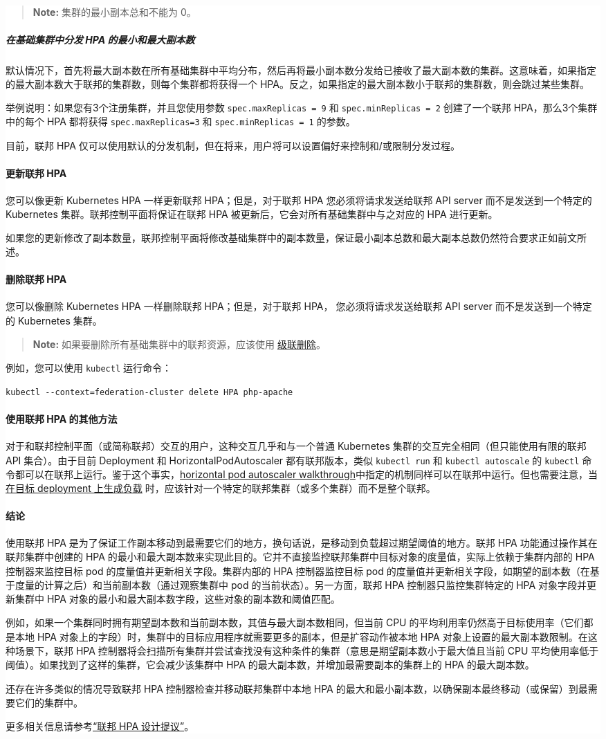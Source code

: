>   **Note:** 集群的最小副本总和不能为 0。

##### 在基础集群中分发 HPA 的最小和最大副本数

默认情况下，首先将最大副本数在所有基础集群中平均分布，然后再将最小副本数分发给已接收了最大副本数的集群。这意味着，如果指定的最大副本数大于联邦的集群数，则每个集群都将获得一个 HPA。反之，如果指定的最大副本数小于联邦的集群数，则会跳过某些集群。

举例说明：如果您有3个注册集群，并且您使用参数 `spec.maxReplicas = 9` 和 `spec.minReplicas = 2` 创建了一个联邦 HPA，那么3个集群中的每个 HPA 都将获得 `spec.maxReplicas=3` 和 `spec.minReplicas = 1` 的参数。

目前，联邦 HPA 仅可以使用默认的分发机制，但在将来，用户将可以设置偏好来控制和/或限制分发过程。

#### 更新联邦 HPA

您可以像更新 Kubernetes HPA 一样更新联邦 HPA；但是，对于联邦 HPA 您必须将请求发送给联邦 API server 而不是发送到一个特定的 Kubernetes 集群。联邦控制平面将保证在联邦 HPA 被更新后，它会对所有基础集群中与之对应的 HPA 进行更新。

如果您的更新修改了副本数量，联邦控制平面将修改基础集群中的副本数量，保证最小副本总数和最大副本总数仍然符合要求正如前文所述。

#### 删除联邦 HPA

您可以像删除 Kubernetes HPA 一样删除联邦 HPA；但是，对于联邦 HPA， 您必须将请求发送给联邦 API server 而不是发送到一个特定的 Kubernetes 集群。

>   **Note:** 如果要删除所有基础集群中的联邦资源，应该使用 [级联删除](https://v1-14.docs.kubernetes.io/docs/concepts/cluster-administration/federation/#cascading-deletion)。

例如，您可以使用 `kubectl` 运行命令：

```shell
kubectl --context=federation-cluster delete HPA php-apache
```

#### 使用联邦 HPA 的其他方法

对于和联邦控制平面（或简称联邦）交互的用户，这种交互几乎和与一个普通 Kubernetes 集群的交互完全相同（但只能使用有限的联邦 API 集合）。由于目前 Deployment 和 HorizontalPodAutoscaler 都有联邦版本，类似 `kubectl run` 和 `kubectl autoscale` 的 `kubectl` 命令都可以在联邦上运行。鉴于这个事实，[horizontal pod autoscaler walkthrough](https://v1-14.docs.kubernetes.io/docs/tasks/run-application/horizontal-pod-autoscale-walkthrough/)中指定的机制同样可以在联邦中运行。但也需要注意，当[在目标 deployment 上生成负载](https://v1-14.docs.kubernetes.io/docs/tasks/run-application/horizontal-pod-autoscale-walkthrough/#step-three-increase-load) 时，应该针对一个特定的联邦集群（或多个集群）而不是整个联邦。

#### 结论

使用联邦 HPA 是为了保证工作副本移动到最需要它们的地方，换句话说，是移动到负载超过期望阈值的地方。联邦 HPA 功能通过操作其在联邦集群中创建的 HPA 的最小和最大副本数来实现此目的。它并不直接监控联邦集群中目标对象的度量值，实际上依赖于集群内部的 HPA 控制器来监控目标 pod 的度量值并更新相关字段。集群内部的 HPA 控制器监控目标 pod 的度量值并更新相关字段，如期望的副本数（在基于度量的计算之后）和当前副本数（通过观察集群中 pod 的当前状态）。另一方面，联邦 HPA 控制器只监控集群特定的 HPA 对象字段并更新集群中 HPA 对象的最小和最大副本数字段，这些对象的副本数和阈值匹配。

例如，如果一个集群同时拥有期望副本数和当前副本数，其值与最大副本数相同，但当前 CPU 的平均利用率仍然高于目标使用率（它们都是本地 HPA 对象上的字段）时，集群中的目标应用程序就需要更多的副本，但是扩容动作被本地 HPA 对象上设置的最大副本数限制。在这种场景下，联邦 HPA 控制器将会扫描所有集群并尝试查找没有这种条件的集群（意思是期望副本数小于最大值且当前 CPU 平均使用率低于阈值）。如果找到了这样的集群，它会减少该集群中 HPA 的最大副本数，并增加最需要副本的集群上的 HPA 的最大副本数。

还存在许多类似的情况导致联邦 HPA 控制器检查并移动联邦集群中本地 HPA 的最大和最小副本数，以确保副本最终移动（或保留）到最需要它们的集群中。

更多相关信息请参考[“联邦 HPA 设计提议”](https://github.com/kubernetes/community/pull/593)。




